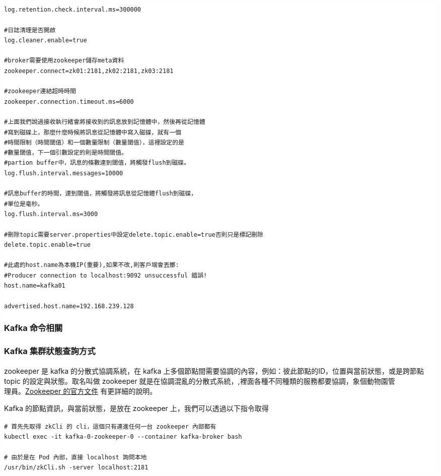 ```text
log.retention.check.interval.ms=300000

#日誌清理是否開啟
log.cleaner.enable=true

#broker需要使用zookeeper儲存meta資料
zookeeper.connect=zk01:2181,zk02:2181,zk03:2181

#zookeeper連結超時時間
zookeeper.connection.timeout.ms=6000

#上面我們說過接收執行緒會將接收到的訊息放到記憶體中，然後再從記憶體
#寫到磁碟上，那麼什麼時候將訊息從記憶體中寫入磁碟，就有一個
#時間限制（時間閾值）和一個數量限制（數量閾值），這裡設定的是
#數量閾值，下一個引數設定的則是時間閾值。
#partion buffer中，訊息的條數達到閾值，將觸發flush到磁碟。
log.flush.interval.messages=10000

#訊息buffer的時間，達到閾值，將觸發將訊息從記憶體flush到磁碟，
#單位是毫秒。
log.flush.interval.ms=3000

#刪除topic需要server.properties中設定delete.topic.enable=true否則只是標記刪除
delete.topic.enable=true

#此處的host.name為本機IP(重要),如果不改,則客戶端會丟擲:
#Producer connection to localhost:9092 unsuccessful 錯誤!
host.name=kafka01

advertised.host.name=192.168.239.128
```

### Kafka 命令相關

### Kafka 集群狀態查詢方式



zookeeper 是 kafka 的分散式協調系統，在 kafka 上多個節點間需要協調的內容，例如：彼此節點的ID，位置與當前狀態，或是跨節點 topic 的設定與狀態。取名叫做 zookeeper 就是在協調混亂的分散式系統，,裡面各種不同種類的服務都要協調，象個動物園管  
理員。[Zookeeper 的官方文件](https://zookeeper.apache.org/doc/r3.3.3/zookeeperAdmin.html) 有更詳細的說明。

Kafka 的節點資訊，與當前狀態，是放在 zookeeper 上，我們可以透過以下指令取得

```text
# 首先先取得 zkCli 的 cli，這個只有連進任何一台 zookeeper 內部都有
kubectl exec -it kafka-0-zookeeper-0 --container kafka-broker bash

# 由於是在 Pod 內部，直接 localhost 詢問本地
/usr/bin/zkCli.sh -server localhost:2181

```
